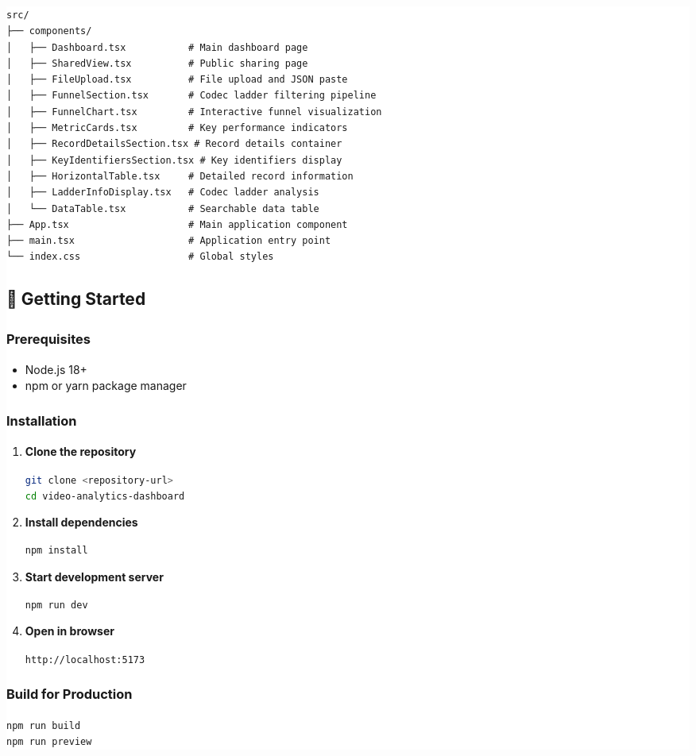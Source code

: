 ```
src/
├── components/
│   ├── Dashboard.tsx           # Main dashboard page
│   ├── SharedView.tsx          # Public sharing page
│   ├── FileUpload.tsx          # File upload and JSON paste
│   ├── FunnelSection.tsx       # Codec ladder filtering pipeline
│   ├── FunnelChart.tsx         # Interactive funnel visualization
│   ├── MetricCards.tsx         # Key performance indicators
│   ├── RecordDetailsSection.tsx # Record details container
│   ├── KeyIdentifiersSection.tsx # Key identifiers display
│   ├── HorizontalTable.tsx     # Detailed record information
│   ├── LadderInfoDisplay.tsx   # Codec ladder analysis
│   └── DataTable.tsx           # Searchable data table
├── App.tsx                     # Main application component
├── main.tsx                    # Application entry point
└── index.css                   # Global styles
```

## 🚀 Getting Started

### Prerequisites
- Node.js 18+ 
- npm or yarn package manager

### Installation

1. **Clone the repository**
   ```bash
   git clone <repository-url>
   cd video-analytics-dashboard
   ```

2. **Install dependencies**
   ```bash
   npm install
   ```

3. **Start development server**
   ```bash
   npm run dev
   ```

4. **Open in browser**
   ```
   http://localhost:5173
   ```

### Build for Production

```bash
npm run build
npm run preview
```
